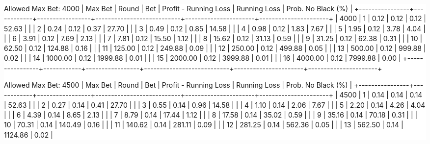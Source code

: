 
Allowed Max Bet: 4000
|    Max Bet     |   Round    |       Bet       |   Profit - Running Loss   |     Running Loss     |  Prob. No Black (%)  |
+----------------+------------+-----------------+---------------------------+----------------------+----------------------+
| 4000           | 1          | 0.12            | 0.12                      | 0.12                 | 52.63                |
|                | 2          | 0.24            | 0.12                      | 0.37                 | 27.70                |
|                | 3          | 0.49            | 0.12                      | 0.85                 | 14.58                |
|                | 4          | 0.98            | 0.12                      | 1.83                 | 7.67                 |
|                | 5          | 1.95            | 0.12                      | 3.78                 | 4.04                 |
|                | 6          | 3.91            | 0.12                      | 7.69                 | 2.13                 |
|                | 7          | 7.81            | 0.12                      | 15.50                | 1.12                 |
|                | 8          | 15.62           | 0.12                      | 31.13                | 0.59                 |
|                | 9          | 31.25           | 0.12                      | 62.38                | 0.31                 |
|                | 10         | 62.50           | 0.12                      | 124.88               | 0.16                 |
|                | 11         | 125.00          | 0.12                      | 249.88               | 0.09                 |
|                | 12         | 250.00          | 0.12                      | 499.88               | 0.05                 |
|                | 13         | 500.00          | 0.12                      | 999.88               | 0.02                 |
|                | 14         | 1000.00         | 0.12                      | 1999.88              | 0.01                 |
|                | 15         | 2000.00         | 0.12                      | 3999.88              | 0.01                 |
|                | 16         | 4000.00         | 0.12                      | 7999.88              | 0.00                 |
+----------------+------------+-----------------+---------------------------+----------------------+----------------------+


Allowed Max Bet: 4500
|    Max Bet     |   Round    |       Bet       |   Profit - Running Loss   |     Running Loss     |  Prob. No Black (%)  |
+----------------+------------+-----------------+---------------------------+----------------------+----------------------+
| 4500           | 1          | 0.14            | 0.14                      | 0.14                 | 52.63                |
|                | 2          | 0.27            | 0.14                      | 0.41                 | 27.70                |
|                | 3          | 0.55            | 0.14                      | 0.96                 | 14.58                |
|                | 4          | 1.10            | 0.14                      | 2.06                 | 7.67                 |
|                | 5          | 2.20            | 0.14                      | 4.26                 | 4.04                 |
|                | 6          | 4.39            | 0.14                      | 8.65                 | 2.13                 |
|                | 7          | 8.79            | 0.14                      | 17.44                | 1.12                 |
|                | 8          | 17.58           | 0.14                      | 35.02                | 0.59                 |
|                | 9          | 35.16           | 0.14                      | 70.18                | 0.31                 |
|                | 10         | 70.31           | 0.14                      | 140.49               | 0.16                 |
|                | 11         | 140.62          | 0.14                      | 281.11               | 0.09                 |
|                | 12         | 281.25          | 0.14                      | 562.36               | 0.05                 |
|                | 13         | 562.50          | 0.14                      | 1124.86              | 0.02                 |